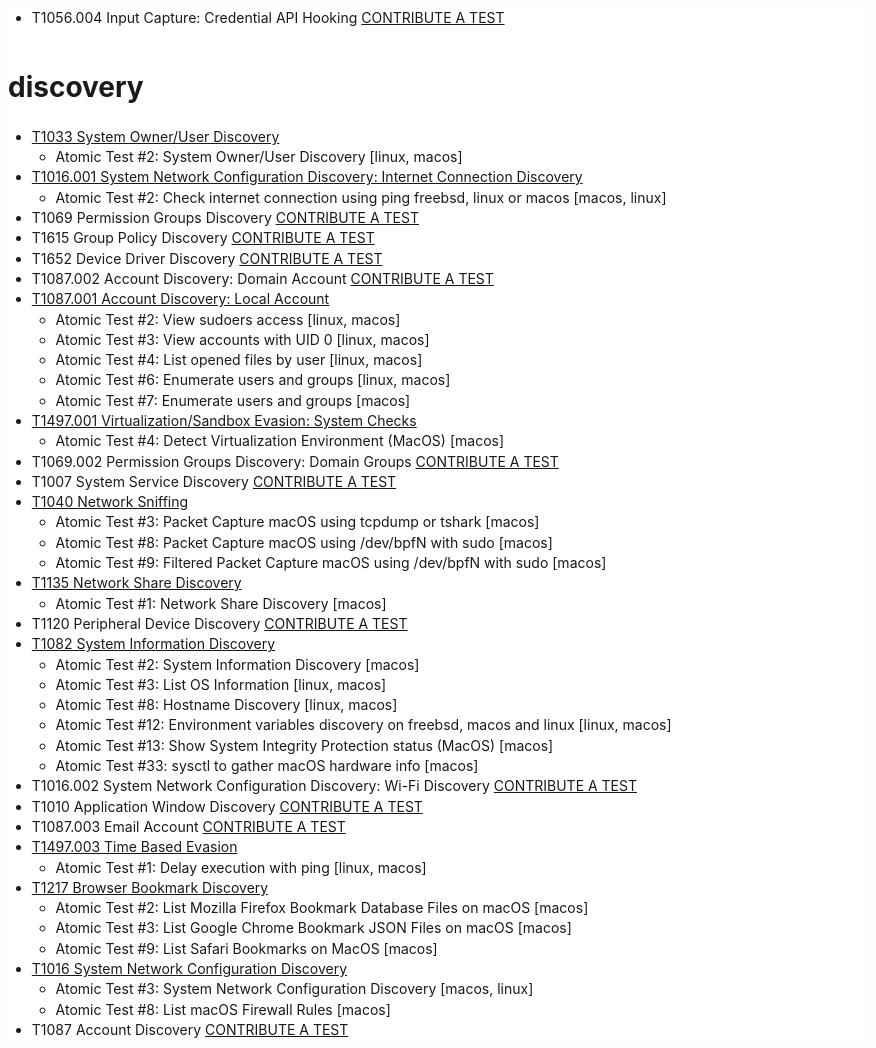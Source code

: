 - T1056.004 Input Capture: Credential API Hooking [CONTRIBUTE A TEST](https://github.com/redcanaryco/atomic-red-team/wiki/Contributing)

# discovery
- [T1033 System Owner/User Discovery](../../T1033/T1033.md)
  - Atomic Test #2: System Owner/User Discovery [linux, macos]
- [T1016.001 System Network Configuration Discovery: Internet Connection Discovery](../../T1016.001/T1016.001.md)
  - Atomic Test #2: Check internet connection using ping freebsd, linux or macos [macos, linux]
- T1069 Permission Groups Discovery [CONTRIBUTE A TEST](https://github.com/redcanaryco/atomic-red-team/wiki/Contributing)
- T1615 Group Policy Discovery [CONTRIBUTE A TEST](https://github.com/redcanaryco/atomic-red-team/wiki/Contributing)
- T1652 Device Driver Discovery [CONTRIBUTE A TEST](https://github.com/redcanaryco/atomic-red-team/wiki/Contributing)
- T1087.002 Account Discovery: Domain Account [CONTRIBUTE A TEST](https://github.com/redcanaryco/atomic-red-team/wiki/Contributing)
- [T1087.001 Account Discovery: Local Account](../../T1087.001/T1087.001.md)
  - Atomic Test #2: View sudoers access [linux, macos]
  - Atomic Test #3: View accounts with UID 0 [linux, macos]
  - Atomic Test #4: List opened files by user [linux, macos]
  - Atomic Test #6: Enumerate users and groups [linux, macos]
  - Atomic Test #7: Enumerate users and groups [macos]
- [T1497.001 Virtualization/Sandbox Evasion: System Checks](../../T1497.001/T1497.001.md)
  - Atomic Test #4: Detect Virtualization Environment (MacOS) [macos]
- T1069.002 Permission Groups Discovery: Domain Groups [CONTRIBUTE A TEST](https://github.com/redcanaryco/atomic-red-team/wiki/Contributing)
- T1007 System Service Discovery [CONTRIBUTE A TEST](https://github.com/redcanaryco/atomic-red-team/wiki/Contributing)
- [T1040 Network Sniffing](../../T1040/T1040.md)
  - Atomic Test #3: Packet Capture macOS using tcpdump or tshark [macos]
  - Atomic Test #8: Packet Capture macOS using /dev/bpfN with sudo [macos]
  - Atomic Test #9: Filtered Packet Capture macOS using /dev/bpfN with sudo [macos]
- [T1135 Network Share Discovery](../../T1135/T1135.md)
  - Atomic Test #1: Network Share Discovery [macos]
- T1120 Peripheral Device Discovery [CONTRIBUTE A TEST](https://github.com/redcanaryco/atomic-red-team/wiki/Contributing)
- [T1082 System Information Discovery](../../T1082/T1082.md)
  - Atomic Test #2: System Information Discovery [macos]
  - Atomic Test #3: List OS Information [linux, macos]
  - Atomic Test #8: Hostname Discovery [linux, macos]
  - Atomic Test #12: Environment variables discovery on freebsd, macos and linux [linux, macos]
  - Atomic Test #13: Show System Integrity Protection status (MacOS) [macos]
  - Atomic Test #33: sysctl to gather macOS hardware info [macos]
- T1016.002 System Network Configuration Discovery: Wi-Fi Discovery [CONTRIBUTE A TEST](https://github.com/redcanaryco/atomic-red-team/wiki/Contributing)
- T1010 Application Window Discovery [CONTRIBUTE A TEST](https://github.com/redcanaryco/atomic-red-team/wiki/Contributing)
- T1087.003 Email Account [CONTRIBUTE A TEST](https://github.com/redcanaryco/atomic-red-team/wiki/Contributing)
- [T1497.003 Time Based Evasion](../../T1497.003/T1497.003.md)
  - Atomic Test #1: Delay execution with ping [linux, macos]
- [T1217 Browser Bookmark Discovery](../../T1217/T1217.md)
  - Atomic Test #2: List Mozilla Firefox Bookmark Database Files on macOS [macos]
  - Atomic Test #3: List Google Chrome Bookmark JSON Files on macOS [macos]
  - Atomic Test #9: List Safari Bookmarks on MacOS [macos]
- [T1016 System Network Configuration Discovery](../../T1016/T1016.md)
  - Atomic Test #3: System Network Configuration Discovery [macos, linux]
  - Atomic Test #8: List macOS Firewall Rules [macos]
- T1087 Account Discovery [CONTRIBUTE A TEST](https://github.com/redcanaryco/atomic-red-team/wiki/Contributing)